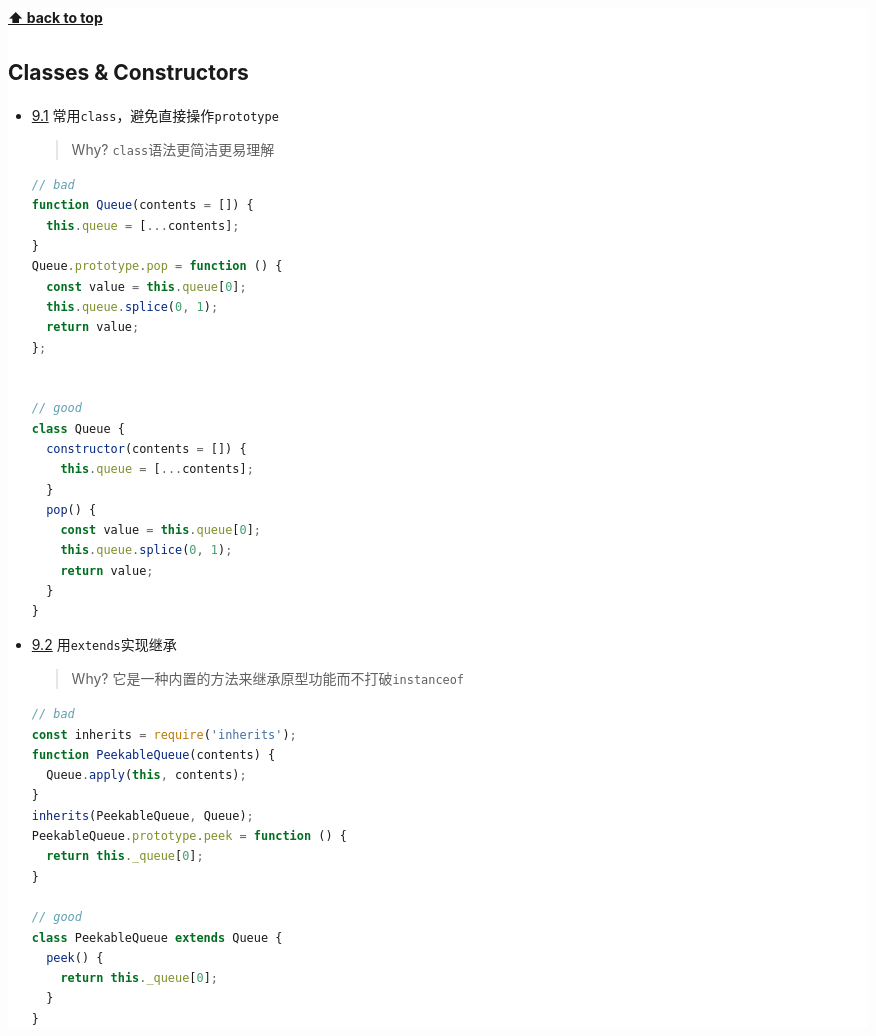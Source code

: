 **[⬆ back to top](#目录)**


## Classes & Constructors

  <a name="9.1"></a>
  <a name="constructors--use-class"></a>
  - [9.1](#constructors--use-class) 常用`class`，避免直接操作`prototype`

    > Why? `class`语法更简洁更易理解

    ```javascript
    // bad
    function Queue(contents = []) {
      this.queue = [...contents];
    }
    Queue.prototype.pop = function () {
      const value = this.queue[0];
      this.queue.splice(0, 1);
      return value;
    };


    // good
    class Queue {
      constructor(contents = []) {
        this.queue = [...contents];
      }
      pop() {
        const value = this.queue[0];
        this.queue.splice(0, 1);
        return value;
      }
    }
    ```

  <a name="9.2"></a>
  <a name="constructors--extends"></a>
  - [9.2](#constructors--extends) 用`extends`实现继承

    > Why? 它是一种内置的方法来继承原型功能而不打破`instanceof`

    ```javascript
    // bad
    const inherits = require('inherits');
    function PeekableQueue(contents) {
      Queue.apply(this, contents);
    }
    inherits(PeekableQueue, Queue);
    PeekableQueue.prototype.peek = function () {
      return this._queue[0];
    }

    // good
    class PeekableQueue extends Queue {
      peek() {
        return this._queue[0];
      }
    }
    ```
